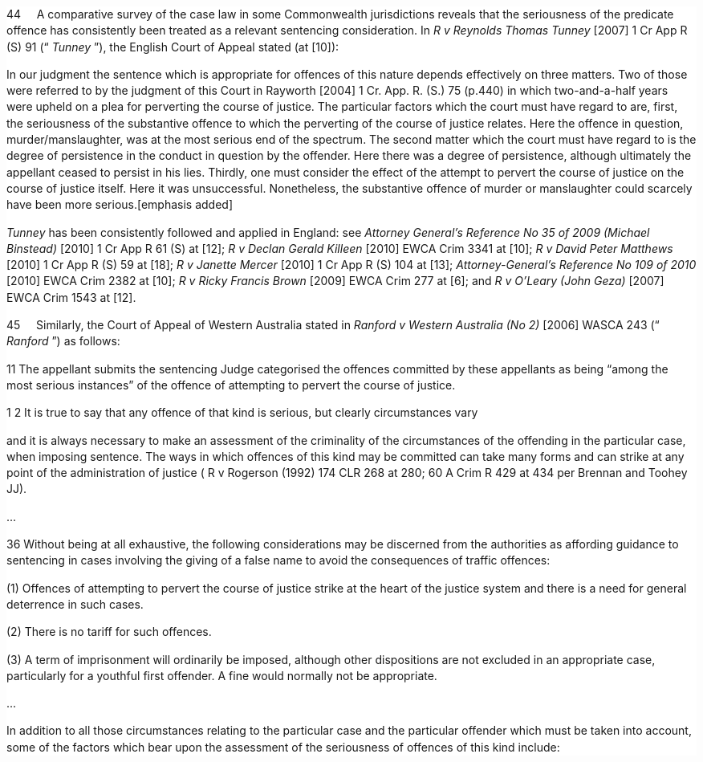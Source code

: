 44     A comparative survey of the case law in some Commonwealth jurisdictions reveals that the seriousness of the predicate offence has consistently been treated as a relevant sentencing consideration. In _R v Reynolds Thomas Tunney_ [2007] 1 Cr App R (S) 91 (“ _Tunney_ ”), the English Court of Appeal stated (at [10]): 

 In our judgment the sentence which is appropriate for offences of this nature depends effectively on three matters. Two of those were referred to by the judgment of this Court in Rayworth [2004] 1 Cr. App. R. (S.) 75 (p.440) in which two-and-a-half years were upheld on a plea for perverting the course of justice. The particular factors which the court must have regard to are, first, the seriousness of the substantive offence to which the perverting of the course of justice relates. Here the offence in question, murder/manslaughter, was at the most serious end of the spectrum. The second matter which the court must have regard to is the degree of persistence in the conduct in question by the offender. Here there was a degree of persistence, although ultimately the appellant ceased to persist in his lies. Thirdly, one must consider the effect of the attempt to pervert the course of justice on the course of justice itself. Here it was unsuccessful. Nonetheless, the substantive offence of murder or manslaughter could scarcely have been more serious.[emphasis added] 

_Tunney_ has been consistently followed and applied in England: see _Attorney General’s Reference No 35 of 2009 (Michael Binstead)_ [2010] 1 Cr App R 61 (S) at [12]; _R v Declan Gerald Killeen_ [2010] EWCA Crim 3341 at [10]; _R v David Peter Matthews_ [2010] 1 Cr App R (S) 59 at [18]; _R v Janette Mercer_ [2010] 1 Cr App R (S) 104 at [13]; _Attorney-General’s Reference No 109 of 2010_ [2010] EWCA Crim 2382 at [10]; _R v Ricky Francis Brown_ [2009] EWCA Crim 277 at [6]; and _R v O’Leary (John Geza)_ [2007] EWCA Crim 1543 at [12]. 

45     Similarly, the Court of Appeal of Western Australia stated in _Ranford v Western Australia (No 2)_ [2006] WASCA 243 (“ _Ranford_ ”) as follows: 

 11 The appellant submits the sentencing Judge categorised the offences committed by these appellants as being “among the most serious instances” of the offence of attempting to pervert the course of justice. 

 1 2 It is true to say that any offence of that kind is serious, but clearly circumstances vary 


 and it is always necessary to make an assessment of the criminality of the circumstances of the offending in the particular case, when imposing sentence. The ways in which offences of this kind may be committed can take many forms and can strike at any point of the administration of justice ( R v Rogerson (1992) 174 CLR 268 at 280; 60 A Crim R 429 at 434 per Brennan and Toohey JJ). 

 ... 

 36 Without being at all exhaustive, the following considerations may be discerned from the authorities as affording guidance to sentencing in cases involving the giving of a false name to avoid the consequences of traffic offences: 

 (1) Offences of attempting to pervert the course of justice strike at the heart of the justice system and there is a need for general deterrence in such cases. 

 (2) There is no tariff for such offences. 

 (3) A term of imprisonment will ordinarily be imposed, although other dispositions are not excluded in an appropriate case, particularly for a youthful first offender. A fine would normally not be appropriate. 

 ... 

 In addition to all those circumstances relating to the particular case and the particular offender which must be taken into account, some of the factors which bear upon the assessment of the seriousness of offences of this kind include: 
